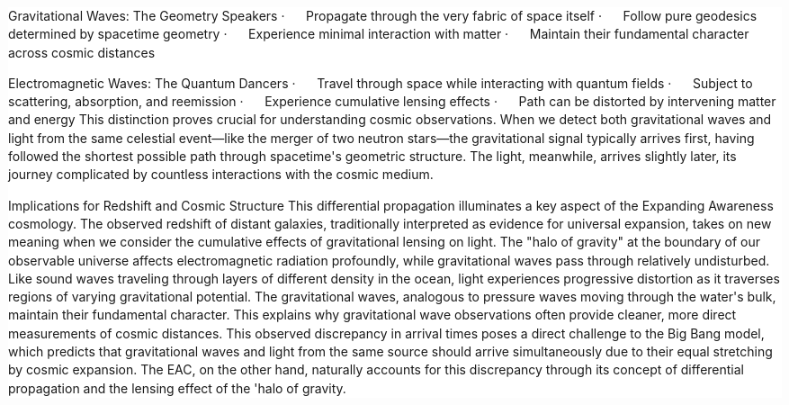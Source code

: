 Gravitational Waves: The Geometry
Speakers
·      Propagate
through the very fabric of space itself
·      Follow
pure geodesics determined by spacetime geometry
·      Experience
minimal interaction with matter
·      Maintain
their fundamental character across cosmic distances

Electromagnetic Waves: The Quantum
Dancers
·      Travel
through space while interacting with quantum fields
·      Subject to
scattering, absorption, and reemission
·      Experience
cumulative lensing effects
·      Path can
be distorted by intervening matter and energy
This distinction
proves crucial for understanding cosmic observations. When we detect both
gravitational waves and light from the same celestial event—like the merger of
two neutron stars—the gravitational signal typically arrives first, having
followed the shortest possible path through spacetime's geometric structure.
The light, meanwhile, arrives slightly later, its journey complicated by
countless interactions with the cosmic medium.

Implications for Redshift and Cosmic
Structure
This differential
propagation illuminates a key aspect of the Expanding Awareness cosmology. The
observed redshift of distant galaxies, traditionally interpreted as evidence
for universal expansion, takes on new meaning when we consider the cumulative
effects of gravitational lensing on light. The "halo of gravity" at
the boundary of our observable universe affects electromagnetic radiation
profoundly, while gravitational waves pass through relatively undisturbed.
Like sound waves
traveling through layers of different density in the ocean, light experiences
progressive distortion as it traverses regions of varying gravitational
potential. The gravitational waves, analogous to pressure waves moving through
the water's bulk, maintain their fundamental character. This explains why
gravitational wave observations often provide cleaner, more direct measurements
of cosmic distances.
This observed
discrepancy in arrival times poses a direct challenge to the Big Bang model,
which predicts that gravitational waves and light from the same source should
arrive simultaneously due to their equal stretching by cosmic expansion. The
EAC, on the other hand, naturally accounts for this discrepancy through its
concept of differential propagation and the lensing effect of the 'halo of
gravity.
